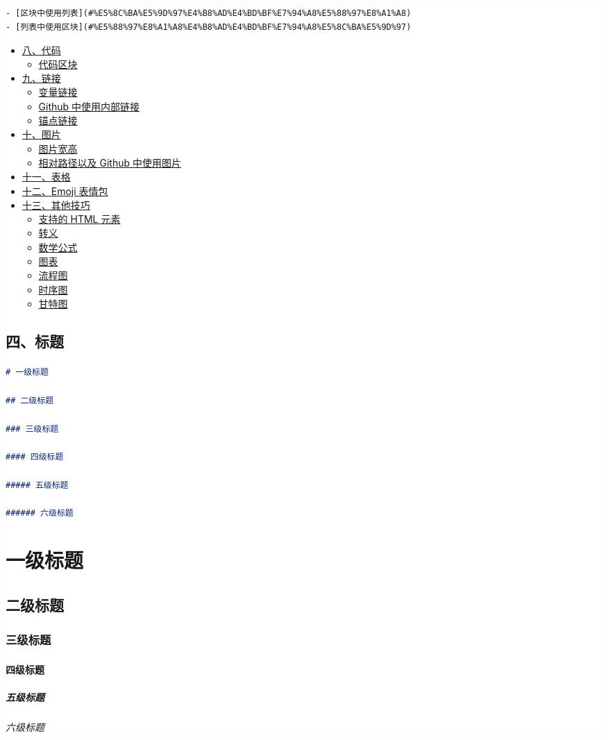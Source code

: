     - [区块中使用列表](#%E5%8C%BA%E5%9D%97%E4%B8%AD%E4%BD%BF%E7%94%A8%E5%88%97%E8%A1%A8)
    - [列表中使用区块](#%E5%88%97%E8%A1%A8%E4%B8%AD%E4%BD%BF%E7%94%A8%E5%8C%BA%E5%9D%97)
  - [八、代码](#%E5%85%AB%E4%BB%A3%E7%A0%81)
    - [代码区块](#%E4%BB%A3%E7%A0%81%E5%8C%BA%E5%9D%97)
  - [九、链接](#%E4%B9%9D%E9%93%BE%E6%8E%A5)
    - [变量链接](#%E5%8F%98%E9%87%8F%E9%93%BE%E6%8E%A5)
    - [Github 中使用内部链接](#github%E4%B8%AD%E4%BD%BF%E7%94%A8%E5%86%85%E9%83%A8%E9%93%BE%E6%8E%A5)
    - [锚点链接](#%E9%94%9A%E7%82%B9%E9%93%BE%E6%8E%A5)
  - [十、图片](#%E5%8D%81%E5%9B%BE%E7%89%87)
    - [图片宽高](#%E5%9B%BE%E7%89%87%E5%AE%BD%E9%AB%98)
    - [相对路径以及 Github 中使用图片](#%E7%9B%B8%E5%AF%B9%E8%B7%AF%E5%BE%84%E4%BB%A5%E5%8F%8Agithub%E4%B8%AD%E4%BD%BF%E7%94%A8%E5%9B%BE%E7%89%87)
  - [十一、表格](#%E5%8D%81%E4%B8%80%E8%A1%A8%E6%A0%BC)
  - [十二、Emoji 表情包](#%E5%8D%81%E4%BA%8Cemoji%E8%A1%A8%E6%83%85%E5%8C%85)
  - [十三、其他技巧](#%E5%8D%81%E4%B8%89%E5%85%B6%E4%BB%96%E6%8A%80%E5%B7%A7)
    - [支持的 HTML 元素](#%E6%94%AF%E6%8C%81%E7%9A%84-html-%E5%85%83%E7%B4%A0)
    - [转义](#%E8%BD%AC%E4%B9%89)
    - [数学公式](#%E6%95%B0%E5%AD%A6%E5%85%AC%E5%BC%8F)
    - [图表](#%E5%9B%BE%E8%A1%A8)
    - [流程图](#%E6%B5%81%E7%A8%8B%E5%9B%BE)
    - [时序图](#%E6%97%B6%E5%BA%8F%E5%9B%BE)
    - [甘特图](#%E7%94%98%E7%89%B9%E5%9B%BE)

## 四、标题

```markdown
# 一级标题

## 二级标题

### 三级标题

#### 四级标题

##### 五级标题

###### 六级标题
```

# 一级标题

## 二级标题

### 三级标题

#### 四级标题

##### 五级标题

###### 六级标题
